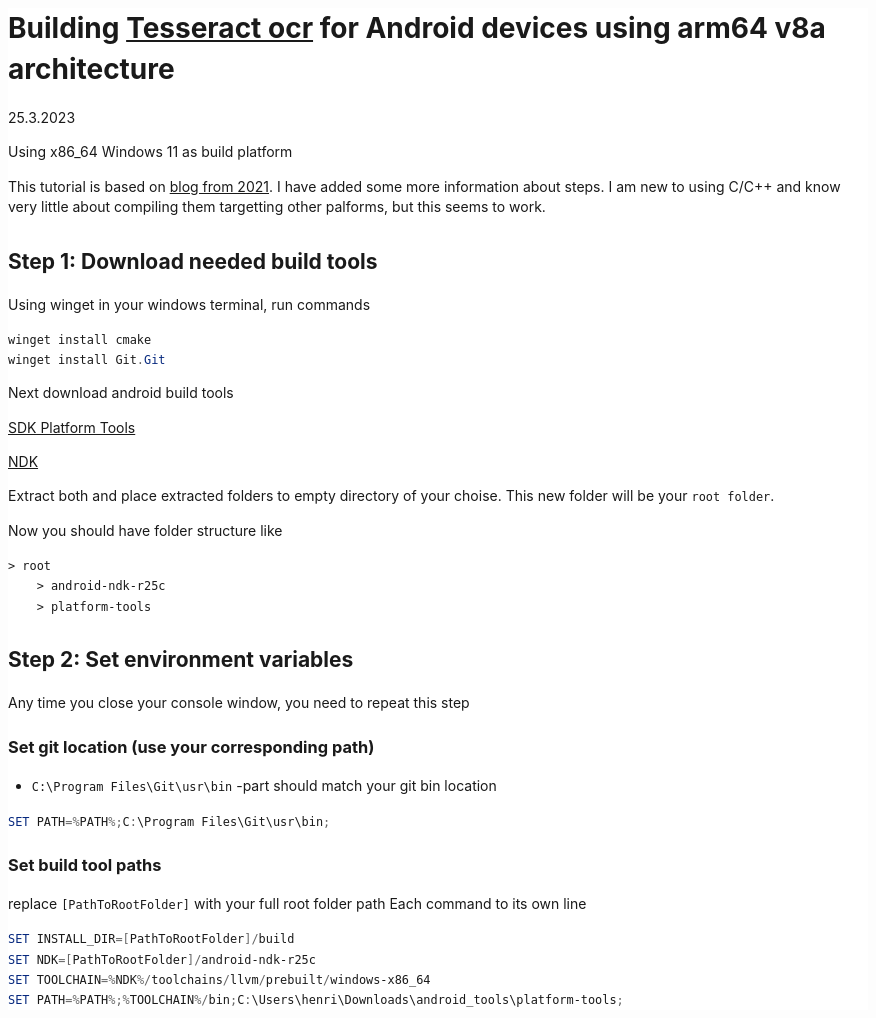 # Building [Tesseract ocr](https://github.com/tesseract-ocr) for Android devices using arm64 v8a architecture

25.3.2023

Using x86_64 Windows 11 as build platform

This tutorial is based on [blog from 2021](https://bucket401.blogspot.com/2021/07/crosscompile-tesseract-for-android-on.html). I have added some more information about steps. I am new to using C/C++ and know very little about compiling them targetting other palforms, but this seems to work.

## Step 1: Download needed build tools

Using winget in your windows terminal, run commands

```powershell
winget install cmake
winget install Git.Git
```

Next download android build tools

[SDK Platform Tools](https://developer.android.com/studio/releases/platform-tools)

[NDK](https://developer.android.com/ndk/downloads)

Extract both and place extracted folders to empty directory of your choise. This new folder will be your `root folder`.

Now you should have folder structure like

```
> root
    > android-ndk-r25c
    > platform-tools
```

## Step 2: Set environment variables

Any time you close your console window, you need to repeat this step

### Set git location (use your corresponding path)

-   `C:\Program Files\Git\usr\bin` -part should match your git bin location

```powershell
SET PATH=%PATH%;C:\Program Files\Git\usr\bin;
```

### Set build tool paths

replace `[PathToRootFolder]` with your full root folder path
Each command to its own line

```powershell
SET INSTALL_DIR=[PathToRootFolder]/build
SET NDK=[PathToRootFolder]/android-ndk-r25c
SET TOOLCHAIN=%NDK%/toolchains/llvm/prebuilt/windows-x86_64
SET PATH=%PATH%;%TOOLCHAIN%/bin;C:\Users\henri\Downloads\android_tools\platform-tools;
```

